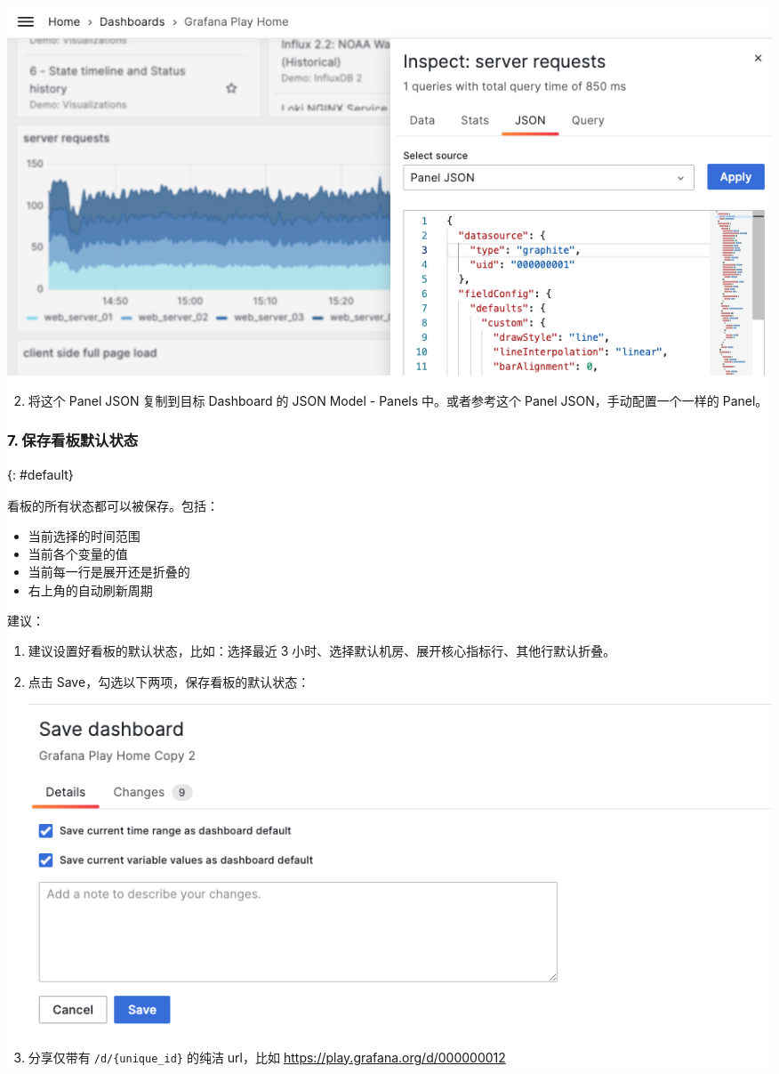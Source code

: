    ![image-20240121154904497](/media/grafana/image-20240121154904497.png)

2. 将这个 Panel JSON 复制到目标 Dashboard 的 JSON Model - Panels 中。或者参考这个 Panel JSON，手动配置一个一样的 Panel。



### 7. 保存看板默认状态
{: #default}

看板的所有状态都可以被保存。包括：

- 当前选择的时间范围
- 当前各个变量的值
- 当前每一行是展开还是折叠的
- 右上角的自动刷新周期



建议：

1. 建议设置好看板的默认状态，比如：选择最近 3 小时、选择默认机房、展开核心指标行、其他行默认折叠。
2. 点击 Save，勾选以下两项，保存看板的默认状态：

   ![image-20240121160835012](/media/grafana/image-20240121160835012.png)
3. 分享仅带有 `/d/{unique_id}` 的纯洁 url，比如 <https://play.grafana.org/d/000000012>
